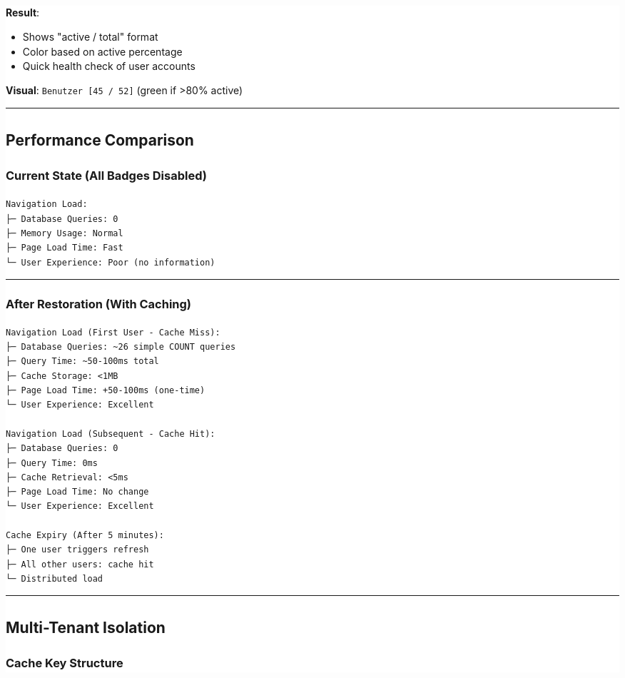 **Result**:
- Shows "active / total" format
- Color based on active percentage
- Quick health check of user accounts

**Visual**: `Benutzer [45 / 52]` (green if >80% active)

---

## Performance Comparison

### Current State (All Badges Disabled)

```
Navigation Load:
├─ Database Queries: 0
├─ Memory Usage: Normal
├─ Page Load Time: Fast
└─ User Experience: Poor (no information)
```

---

### After Restoration (With Caching)

```
Navigation Load (First User - Cache Miss):
├─ Database Queries: ~26 simple COUNT queries
├─ Query Time: ~50-100ms total
├─ Cache Storage: <1MB
├─ Page Load Time: +50-100ms (one-time)
└─ User Experience: Excellent

Navigation Load (Subsequent - Cache Hit):
├─ Database Queries: 0
├─ Query Time: 0ms
├─ Cache Retrieval: <5ms
├─ Page Load Time: No change
└─ User Experience: Excellent

Cache Expiry (After 5 minutes):
├─ One user triggers refresh
├─ All other users: cache hit
└─ Distributed load
```

---

## Multi-Tenant Isolation

### Cache Key Structure
